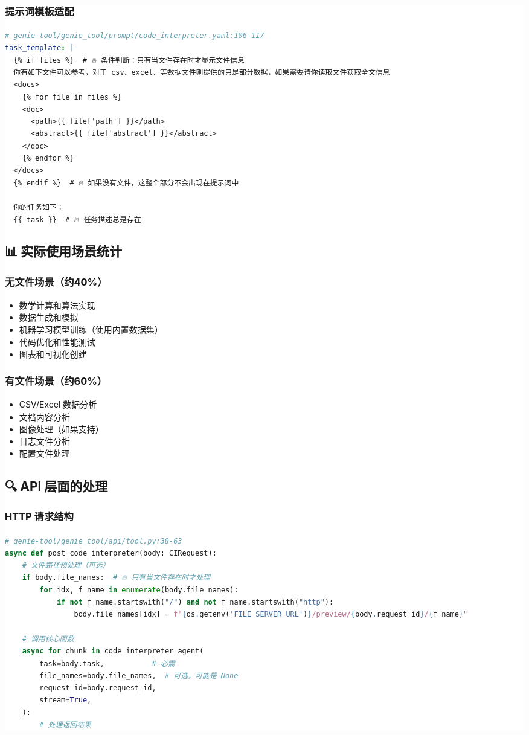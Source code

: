 ### 提示词模板适配

```yaml
# genie-tool/genie_tool/prompt/code_interpreter.yaml:106-117
task_template: |-
  {% if files %}  # 🔥 条件判断：只有当文件存在时才显示文件信息
  你有如下文件可以参考，对于 csv、excel、等数据文件则提供的只是部分数据，如果需要请你读取文件获取全文信息
  <docs>
    {% for file in files %}
    <doc>
      <path>{{ file['path'] }}</path>
      <abstract>{{ file['abstract'] }}</abstract>
    </doc>
    {% endfor %}
  </docs>
  {% endif %}  # 🔥 如果没有文件，这整个部分不会出现在提示词中
  
  你的任务如下：
  {{ task }}  # 🔥 任务描述总是存在
```

## 📊 实际使用场景统计

### 无文件场景（约40%）
- 数学计算和算法实现
- 数据生成和模拟
- 机器学习模型训练（使用内置数据集）
- 代码优化和性能测试
- 图表和可视化创建

### 有文件场景（约60%）
- CSV/Excel 数据分析
- 文档内容分析
- 图像处理（如果支持）
- 日志文件分析
- 配置文件处理

## 🔍 API 层面的处理

### HTTP 请求结构

```python
# genie-tool/genie_tool/api/tool.py:38-63
async def post_code_interpreter(body: CIRequest):
    # 文件路径预处理（可选）
    if body.file_names:  # 🔥 只有当文件存在时才处理
        for idx, f_name in enumerate(body.file_names):
            if not f_name.startswith("/") and not f_name.startswith("http"):
                body.file_names[idx] = f"{os.getenv('FILE_SERVER_URL')}/preview/{body.request_id}/{f_name}"
    
    # 调用核心函数
    async for chunk in code_interpreter_agent(
        task=body.task,           # 必需
        file_names=body.file_names,  # 可选，可能是 None
        request_id=body.request_id,
        stream=True,
    ):
        # 处理返回结果
```
